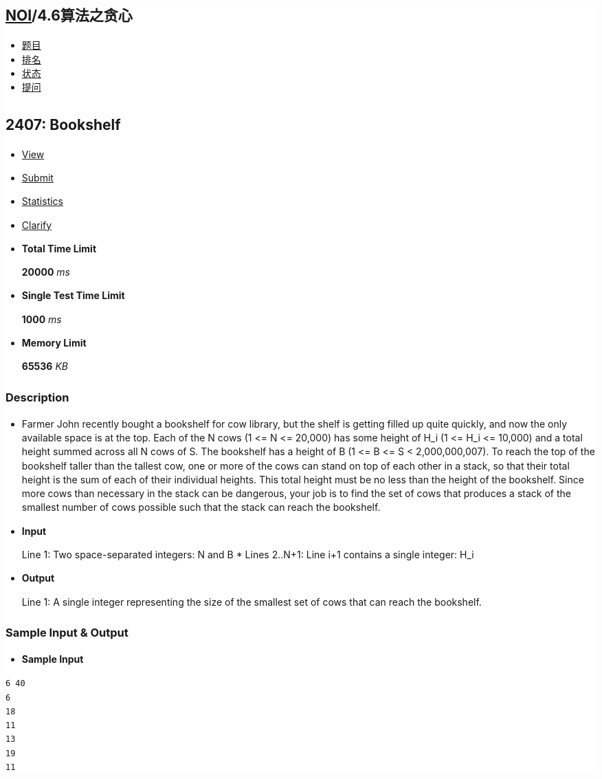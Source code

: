 ## [NOI](http://noi.openjudge.cn/)**/4.6算法之贪心**


- [题目](http://noi.openjudge.cn/ch0406/)
- [排名](http://noi.openjudge.cn/ch0406/ranking/)
- [状态](http://noi.openjudge.cn/ch0406/status/)
- [提问](http://noi.openjudge.cn/ch0406/clarify/)

## 2407: Bookshelf

- [View](http://noi.openjudge.cn/ch0406/2407/)
- [Submit](http://noi.openjudge.cn/ch0406/2407/submit/)
- [Statistics](http://noi.openjudge.cn/ch0406/2407/statistics/)
- [Clarify](http://noi.openjudge.cn/ch0406/clarify/2407/)

- **Total Time Limit**

  **20000** *ms*

- **Single Test Time Limit**

  **1000** *ms*

- **Memory Limit**

  **65536** *KB*

### Description

- Farmer John recently bought a bookshelf for cow library, but the shelf is getting filled up quite quickly, and now the only available space is at the top.  Each of the N cows (1 <= N <= 20,000) has some height of H_i (1 <= H_i <= 10,000) and a total height summed across all N cows of S. The bookshelf has a height of B (1 <= B <= S < 2,000,000,007).  To reach the top of the bookshelf taller than the tallest cow, one or more of the cows can stand on top of each other in a stack, so that their total height is the sum of each of their individual heights. This total height must be no less than the height of the bookshelf. Since more cows than necessary in the stack can be dangerous, your job is to find the set of cows that produces a stack of the smallest number of cows possible such that the stack can reach the bookshelf.


- **Input**

   Line 1: Two space-separated integers: N and B  * Lines 2..N+1: Line i+1 contains a single integer: H_i


- **Output**

  Line 1: A single integer representing the size of the smallest set of cows that can reach the bookshelf.

### Sample Input & Output

- **Sample Input**

```
6 40
6
18
11
13
19
11
```

